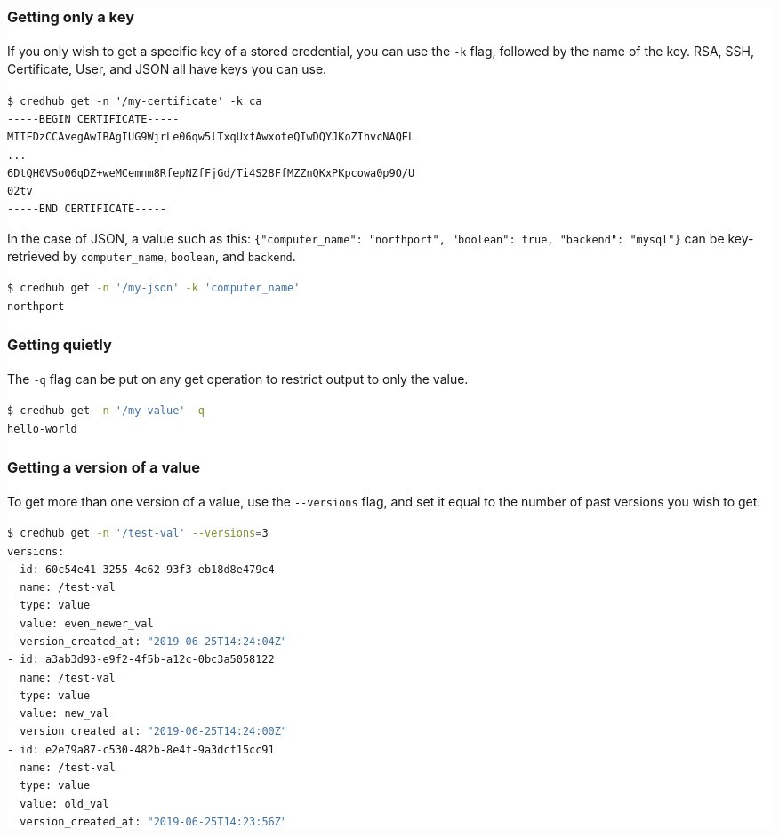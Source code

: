 ### Getting only a key

If you only wish to get a specific key of a stored credential, you can use the `-k` flag, followed by the name of the key. RSA, SSH, Certificate, User, and JSON all have keys you can use. 

```
$ credhub get -n '/my-certificate' -k ca
-----BEGIN CERTIFICATE-----
MIIFDzCCAvegAwIBAgIUG9WjrLe06qw5lTxqUxfAwxoteQIwDQYJKoZIhvcNAQEL
...
6DtQH0VSo06qDZ+weMCemnm8RfepNZfFjGd/Ti4S28FfMZZnQKxPKpcowa0p9O/U
02tv
-----END CERTIFICATE-----
```

In the case of JSON, a value such as this: `{"computer_name": "northport", "boolean": true, "backend": "mysql"}` can be key-retrieved by `computer_name`, `boolean`, and `backend`.

```bash
$ credhub get -n '/my-json' -k 'computer_name'
northport
```
### Getting quietly

The `-q` flag can be put on any get operation to restrict output to only the value.

```bash
$ credhub get -n '/my-value' -q
hello-world
```

### Getting a version of a value

To get more than one version of a value, use the `--versions` flag, and set it equal to the number of past versions you wish to get.

```bash
$ credhub get -n '/test-val' --versions=3
versions:
- id: 60c54e41-3255-4c62-93f3-eb18d8e479c4
  name: /test-val
  type: value
  value: even_newer_val
  version_created_at: "2019-06-25T14:24:04Z"
- id: a3ab3d93-e9f2-4f5b-a12c-0bc3a5058122
  name: /test-val
  type: value
  value: new_val
  version_created_at: "2019-06-25T14:24:00Z"
- id: e2e79a87-c530-482b-8e4f-9a3dcf15cc91
  name: /test-val
  type: value
  value: old_val
  version_created_at: "2019-06-25T14:23:56Z"
```

